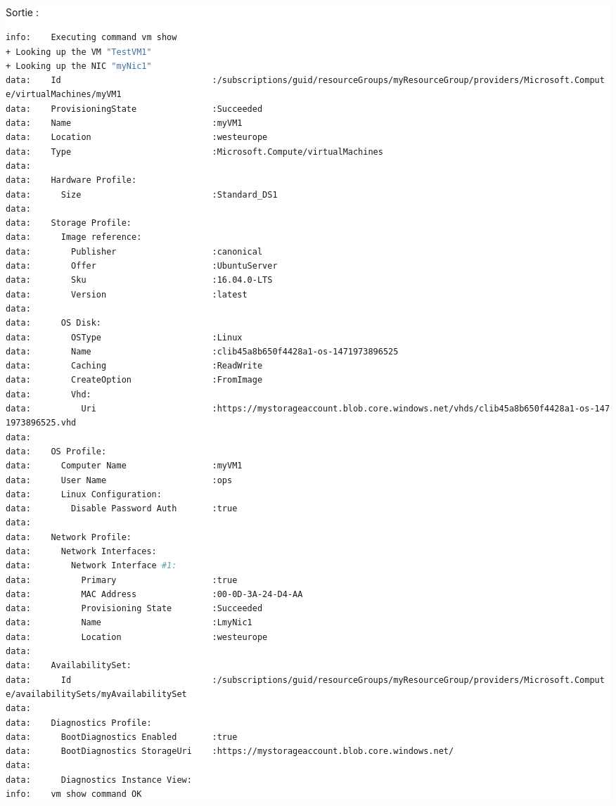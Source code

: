 Sortie :

```bash
info:    Executing command vm show
+ Looking up the VM "TestVM1"
+ Looking up the NIC "myNic1"
data:    Id                              :/subscriptions/guid/resourceGroups/myResourceGroup/providers/Microsoft.Compute/virtualMachines/myVM1
data:    ProvisioningState               :Succeeded
data:    Name                            :myVM1
data:    Location                        :westeurope
data:    Type                            :Microsoft.Compute/virtualMachines
data:
data:    Hardware Profile:
data:      Size                          :Standard_DS1
data:
data:    Storage Profile:
data:      Image reference:
data:        Publisher                   :canonical
data:        Offer                       :UbuntuServer
data:        Sku                         :16.04.0-LTS
data:        Version                     :latest
data:
data:      OS Disk:
data:        OSType                      :Linux
data:        Name                        :clib45a8b650f4428a1-os-1471973896525
data:        Caching                     :ReadWrite
data:        CreateOption                :FromImage
data:        Vhd:
data:          Uri                       :https://mystorageaccount.blob.core.windows.net/vhds/clib45a8b650f4428a1-os-1471973896525.vhd
data:
data:    OS Profile:
data:      Computer Name                 :myVM1
data:      User Name                     :ops
data:      Linux Configuration:
data:        Disable Password Auth       :true
data:
data:    Network Profile:
data:      Network Interfaces:
data:        Network Interface #1:
data:          Primary                   :true
data:          MAC Address               :00-0D-3A-24-D4-AA
data:          Provisioning State        :Succeeded
data:          Name                      :LmyNic1
data:          Location                  :westeurope
data:
data:    AvailabilitySet:
data:      Id                            :/subscriptions/guid/resourceGroups/myResourceGroup/providers/Microsoft.Compute/availabilitySets/myAvailabilitySet
data:
data:    Diagnostics Profile:
data:      BootDiagnostics Enabled       :true
data:      BootDiagnostics StorageUri    :https://mystorageaccount.blob.core.windows.net/
data:
data:      Diagnostics Instance View:
info:    vm show command OK

```
